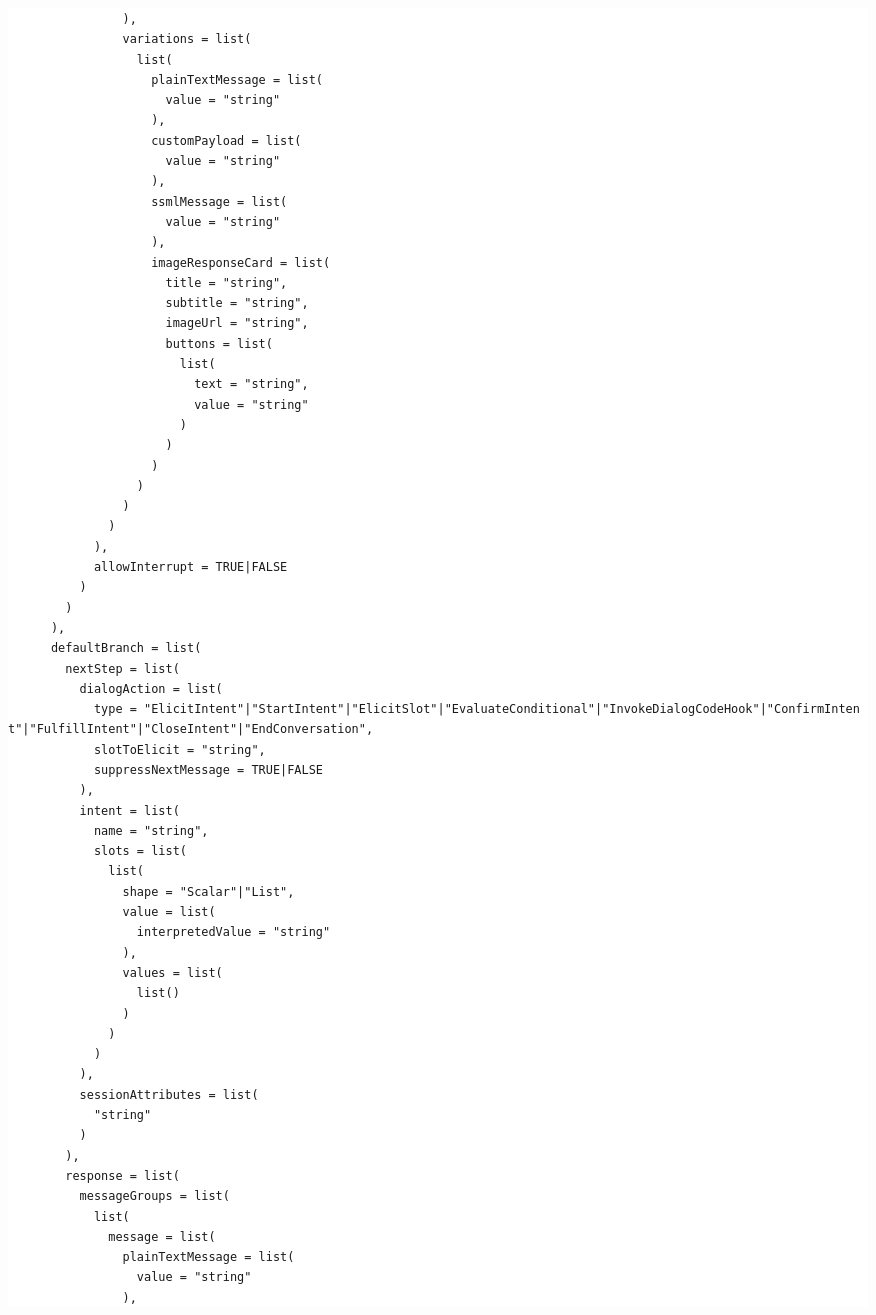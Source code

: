                     ),
                    variations = list(
                      list(
                        plainTextMessage = list(
                          value = "string"
                        ),
                        customPayload = list(
                          value = "string"
                        ),
                        ssmlMessage = list(
                          value = "string"
                        ),
                        imageResponseCard = list(
                          title = "string",
                          subtitle = "string",
                          imageUrl = "string",
                          buttons = list(
                            list(
                              text = "string",
                              value = "string"
                            )
                          )
                        )
                      )
                    )
                  )
                ),
                allowInterrupt = TRUE|FALSE
              )
            )
          ),
          defaultBranch = list(
            nextStep = list(
              dialogAction = list(
                type = "ElicitIntent"|"StartIntent"|"ElicitSlot"|"EvaluateConditional"|"InvokeDialogCodeHook"|"ConfirmIntent"|"FulfillIntent"|"CloseIntent"|"EndConversation",
                slotToElicit = "string",
                suppressNextMessage = TRUE|FALSE
              ),
              intent = list(
                name = "string",
                slots = list(
                  list(
                    shape = "Scalar"|"List",
                    value = list(
                      interpretedValue = "string"
                    ),
                    values = list(
                      list()
                    )
                  )
                )
              ),
              sessionAttributes = list(
                "string"
              )
            ),
            response = list(
              messageGroups = list(
                list(
                  message = list(
                    plainTextMessage = list(
                      value = "string"
                    ),